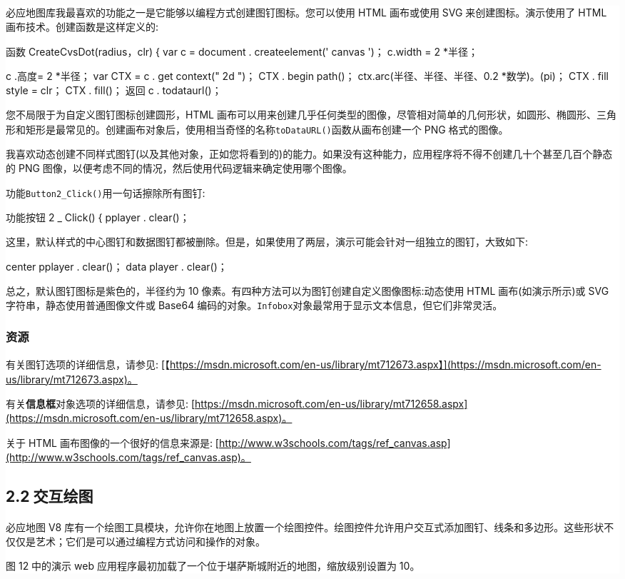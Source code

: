 必应地图库我最喜欢的功能之一是它能够以编程方式创建图钉图标。您可以使用 HTML 画布或使用 SVG 来创建图标。演示使用了 HTML 画布技术。创建函数是这样定义的:

函数 CreateCvsDot(radius，clr)
{
var c = document . createelement(' canvas ')；
c.width = 2 *半径；

c .高度= 2 *半径；
var CTX = c . get context(" 2d ")；
CTX . begin path()；
ctx.arc(半径、半径、半径、0.2 *数学)。(pi)；
CTX . fill style = clr；
CTX . fill()；
返回 c . todataurl()；

您不局限于为自定义图钉图标创建圆形，HTML 画布可以用来创建几乎任何类型的图像，尽管相对简单的几何形状，如圆形、椭圆形、三角形和矩形是最常见的。创建画布对象后，使用相当奇怪的名称`toDataURL()`函数从画布创建一个 PNG 格式的图像。

我喜欢动态创建不同样式图钉(以及其他对象，正如您将看到的)的能力。如果没有这种能力，应用程序将不得不创建几十个甚至几百个静态的 PNG 图像，以便考虑不同的情况，然后使用代码逻辑来确定使用哪个图像。

功能`Button2_Click()`用一句话擦除所有图钉:

功能按钮 2 _ Click()
{
pplayer . clear()；

这里，默认样式的中心图钉和数据图钉都被删除。但是，如果使用了两层，演示可能会针对一组独立的图钉，大致如下:

center pplayer . clear()；
data player . clear()；

总之，默认图钉图标是紫色的，半径约为 10 像素。有四种方法可以为图钉创建自定义图像图标:动态使用 HTML 画布(如演示所示)或 SVG 字符串，静态使用普通图像文件或 Base64 编码的对象。`Infobox`对象最常用于显示文本信息，但它们非常灵活。

### 资源

有关图钉选项的详细信息，请参见:
[【https://msdn.microsoft.com/en-us/library/mt712673.aspx】](https://msdn.microsoft.com/en-us/library/mt712673.aspx)。

有关**信息框**对象选项的详细信息，请参见:
[https://msdn.microsoft.com/en-us/library/mt712658.aspx](https://msdn.microsoft.com/en-us/library/mt712658.aspx)。

关于 HTML 画布图像的一个很好的信息来源是:
[http://www.w3schools.com/tags/ref_canvas.asp](http://www.w3schools.com/tags/ref_canvas.asp)。

## 2.2 交互绘图

必应地图 V8 库有一个绘图工具模块，允许你在地图上放置一个绘图控件。绘图控件允许用户交互式添加图钉、线条和多边形。这些形状不仅仅是艺术；它们是可以通过编程方式访问和操作的对象。

图 12 中的演示 web 应用程序最初加载了一个位于堪萨斯城附近的地图，缩放级别设置为 10。
